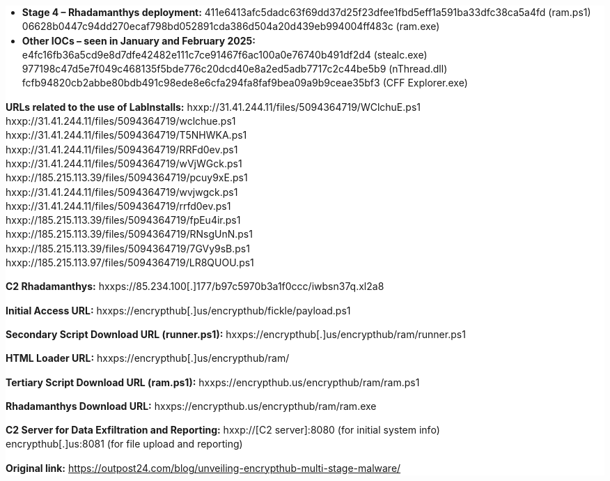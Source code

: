 *   **Stage 4 – Rhadamanthys deployment:**
    411e6413afc5dadc63f69dd37d25f23dfee1fbd5eff1a591ba33dfc38ca5a4fd (ram.ps1) \
    06628b0447c94dd270ecaf798bd052891cda386d504a20d439eb994004ff483c (ram.exe)
*   **Other IOCs – seen in January and February 2025:**
    e4fc16fb36a5cd9e8d7dfe42482e111c7ce91467f6ac100a0e76740b491df2d4 (stealc.exe) \
    977198c47d5e7f049c468135f5bde776c20dcd40e8a2ed5adb7717c2c44be5b9 (nThread.dll) \
    fcfb94820cb2abbe80bdb491c98ede8e6cfa294fa8faf9bea09a9b9ceae35bf3 (CFF Explorer.exe)

**URLs related to the use of LabInstalls:**
hxxp://31.41.244.11/files/5094364719/WClchuE.ps1 \
hxxp://31.41.244.11/files/5094364719/wclchue.ps1 \
hxxp://31.41.244.11/files/5094364719/T5NHWKA.ps1 \
hxxp://31.41.244.11/files/5094364719/RRFd0ev.ps1 \
hxxp://31.41.244.11/files/5094364719/wVjWGck.ps1 \
hxxp://185.215.113.39/files/5094364719/pcuy9xE.ps1 \
hxxp://31.41.244.11/files/5094364719/wvjwgck.ps1 \
hxxp://31.41.244.11/files/5094364719/rrfd0ev.ps1 \
hxxp://185.215.113.39/files/5094364719/fpEu4ir.ps1 \
hxxp://185.215.113.39/files/5094364719/RNsgUnN.ps1 \
hxxp://185.215.113.39/files/5094364719/7GVy9sB.ps1 \
hxxp://185.215.113.97/files/5094364719/LR8QUOU.ps1

**C2 Rhadamanthys:**
hxxps://85.234.100[.]177/b97c5970b3a1f0ccc/iwbsn37q.xl2a8

**Initial Access URL:**
hxxps://encrypthub[.]us/encrypthub/fickle/payload.ps1

**Secondary Script Download URL (runner.ps1):**
hxxps://encrypthub[.]us/encrypthub/ram/runner.ps1

**HTML Loader URL:**
hxxps://encrypthub[.]us/encrypthub/ram/

**Tertiary Script Download URL (ram.ps1):**
hxxps://encrypthub.us/encrypthub/ram/ram.ps1

**Rhadamanthys Download URL:**
hxxps://encrypthub.us/encrypthub/ram/ram.exe

**C2 Server for Data Exfiltration and Reporting:**
hxxp://[C2 server]:8080 (for initial system info) \
encrypthub[.]us:8081 (for file upload and reporting)

**Original link:** https://outpost24.com/blog/unveiling-encrypthub-multi-stage-malware/